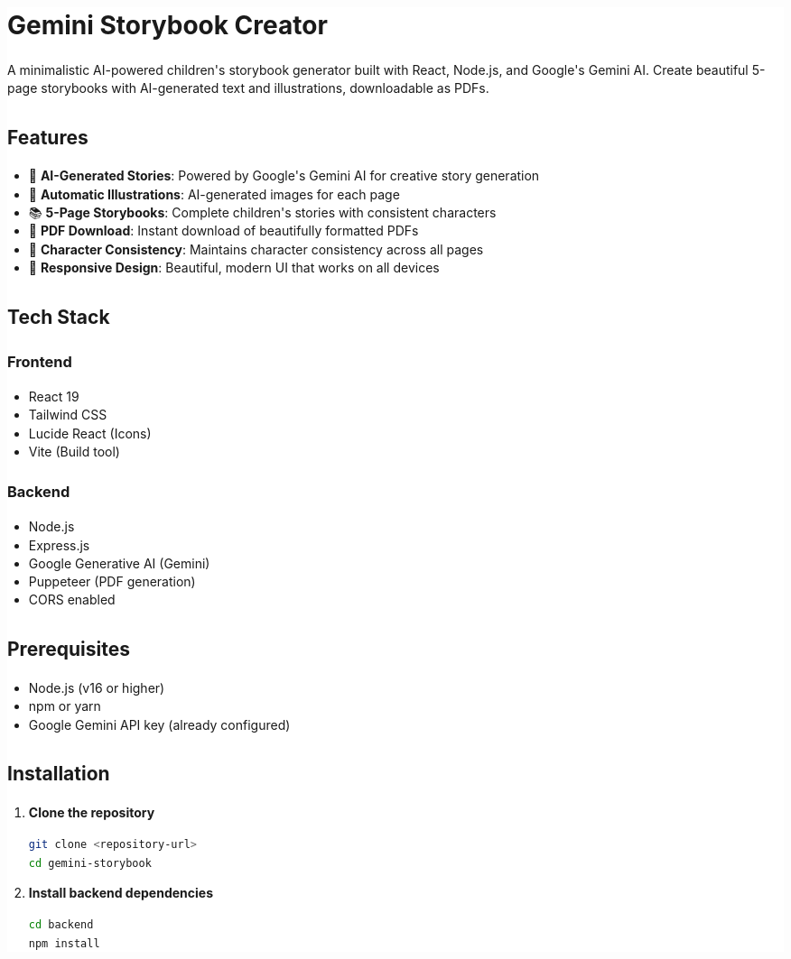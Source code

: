 # Gemini Storybook Creator

A minimalistic AI-powered children's storybook generator built with React, Node.js, and Google's Gemini AI. Create beautiful 5-page storybooks with AI-generated text and illustrations, downloadable as PDFs.

## Features

- 🤖 **AI-Generated Stories**: Powered by Google's Gemini AI for creative story generation
- 🎨 **Automatic Illustrations**: AI-generated images for each page
- 📚 **5-Page Storybooks**: Complete children's stories with consistent characters
- 📄 **PDF Download**: Instant download of beautifully formatted PDFs
- 🎯 **Character Consistency**: Maintains character consistency across all pages
- 📱 **Responsive Design**: Beautiful, modern UI that works on all devices

## Tech Stack

### Frontend
- React 19
- Tailwind CSS
- Lucide React (Icons)
- Vite (Build tool)

### Backend
- Node.js
- Express.js
- Google Generative AI (Gemini)
- Puppeteer (PDF generation)
- CORS enabled

## Prerequisites

- Node.js (v16 or higher)
- npm or yarn
- Google Gemini API key (already configured)

## Installation

1. **Clone the repository**
   ```bash
   git clone <repository-url>
   cd gemini-storybook
   ```

2. **Install backend dependencies**
   ```bash
   cd backend
   npm install
   ```
